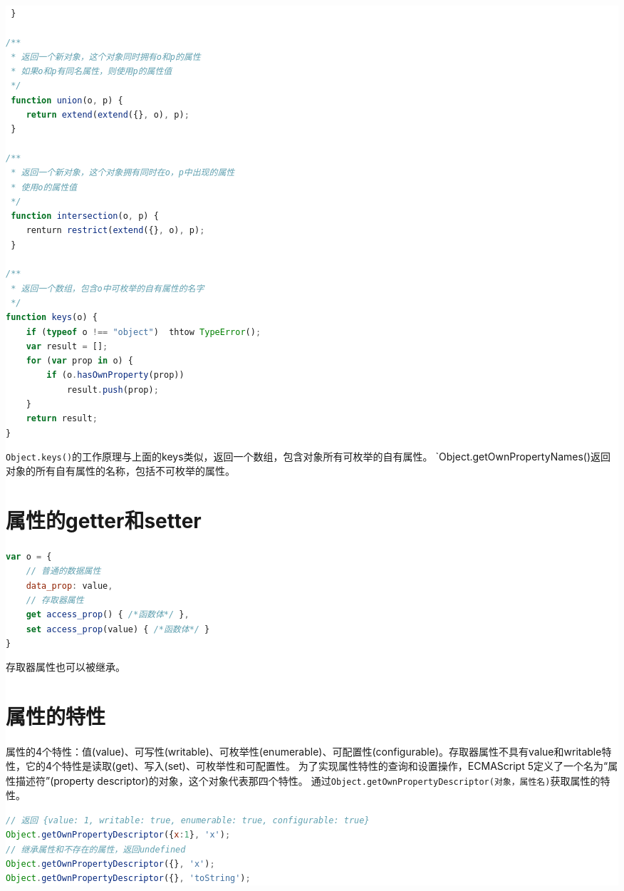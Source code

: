 ```javascript
 }

/**
 * 返回一个新对象，这个对象同时拥有o和p的属性
 * 如果o和p有同名属性，则使用p的属性值
 */
 function union(o, p) {
    return extend(extend({}, o), p);
 }

/**
 * 返回一个新对象，这个对象拥有同时在o，p中出现的属性
 * 使用o的属性值
 */
 function intersection(o, p) {
    renturn restrict(extend({}, o), p);
 }

/**
 * 返回一个数组，包含o中可枚举的自有属性的名字
 */
function keys(o) {
    if (typeof o !== "object")  thtow TypeError();
    var result = [];
    for (var prop in o) {
        if (o.hasOwnProperty(prop)) 
            result.push(prop);
    }
    return result;
}
```
`Object.keys()`的工作原理与上面的keys类似，返回一个数组，包含对象所有可枚举的自有属性。
`Object.getOwnPropertyNames()返回对象的所有自有属性的名称，包括不可枚举的属性。

# 属性的getter和setter
```javascript
var o = {
    // 普通的数据属性
    data_prop: value,
    // 存取器属性
    get access_prop() { /*函数体*/ },
    set access_prop(value) { /*函数体*/ }
}
```
存取器属性也可以被继承。

# 属性的特性
属性的4个特性：值(value)、可写性(writable)、可枚举性(enumerable)、可配置性(configurable)。存取器属性不具有value和writable特性，它的4个特性是读取(get)、写入(set)、可枚举性和可配置性。
为了实现属性特性的查询和设置操作，ECMAScript 5定义了一个名为“属性描述符”(property descriptor)的对象，这个对象代表那四个特性。
通过`Object.getOwnPropertyDescriptor(对象，属性名)`获取属性的特性。
```javascript
// 返回 {value: 1, writable: true, enumerable: true, configurable: true}
Object.getOwnPropertyDescriptor({x:1}, 'x');
// 继承属性和不存在的属性，返回undefined
Object.getOwnPropertyDescriptor({}, 'x');
Object.getOwnPropertyDescriptor({}, 'toString');
```

